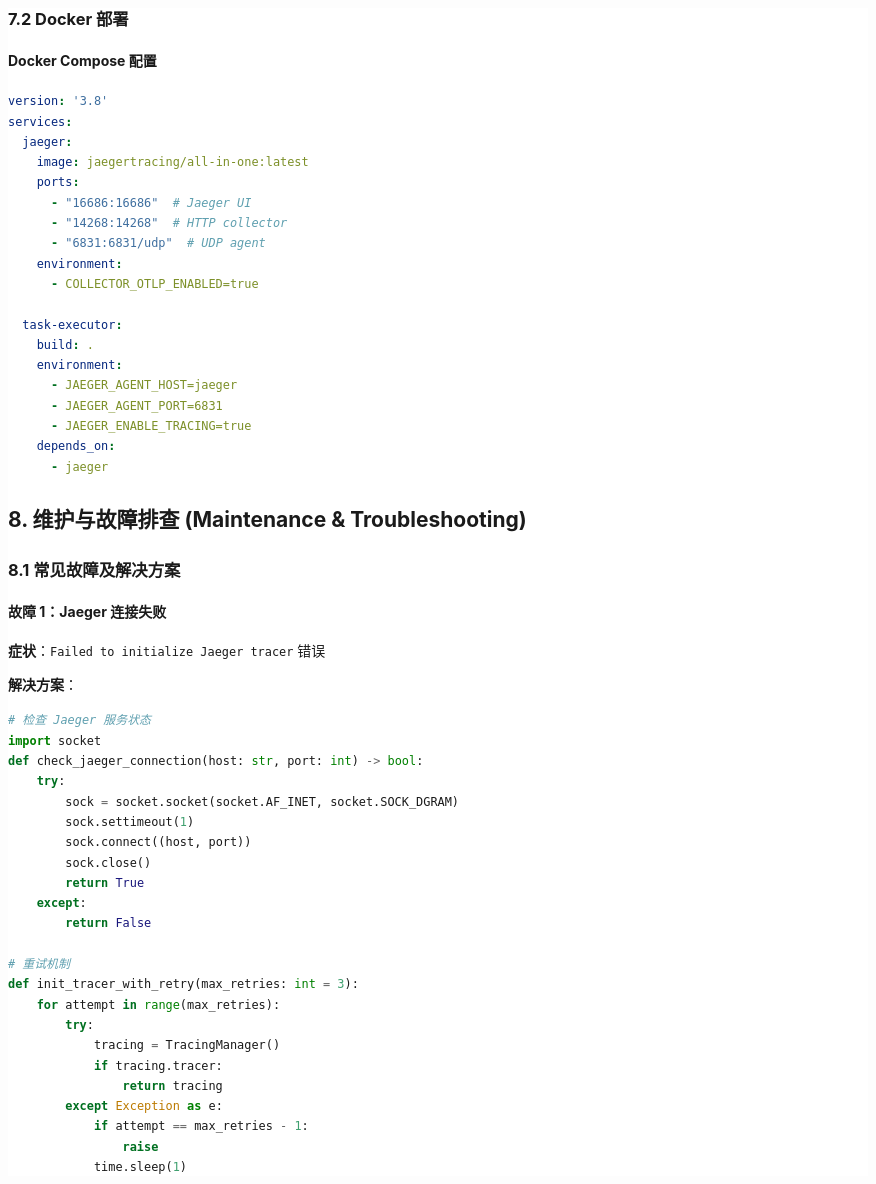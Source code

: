 ### 7.2 Docker 部署

#### Docker Compose 配置
```yaml
version: '3.8'
services:
  jaeger:
    image: jaegertracing/all-in-one:latest
    ports:
      - "16686:16686"  # Jaeger UI
      - "14268:14268"  # HTTP collector
      - "6831:6831/udp"  # UDP agent
    environment:
      - COLLECTOR_OTLP_ENABLED=true

  task-executor:
    build: .
    environment:
      - JAEGER_AGENT_HOST=jaeger
      - JAEGER_AGENT_PORT=6831
      - JAEGER_ENABLE_TRACING=true
    depends_on:
      - jaeger
```

## 8. 维护与故障排查 (Maintenance & Troubleshooting)

### 8.1 常见故障及解决方案

#### 故障 1：Jaeger 连接失败
**症状**：`Failed to initialize Jaeger tracer` 错误

**解决方案**：
```python
# 检查 Jaeger 服务状态
import socket
def check_jaeger_connection(host: str, port: int) -> bool:
    try:
        sock = socket.socket(socket.AF_INET, socket.SOCK_DGRAM)
        sock.settimeout(1)
        sock.connect((host, port))
        sock.close()
        return True
    except:
        return False

# 重试机制
def init_tracer_with_retry(max_retries: int = 3):
    for attempt in range(max_retries):
        try:
            tracing = TracingManager()
            if tracing.tracer:
                return tracing
        except Exception as e:
            if attempt == max_retries - 1:
                raise
            time.sleep(1)
```

